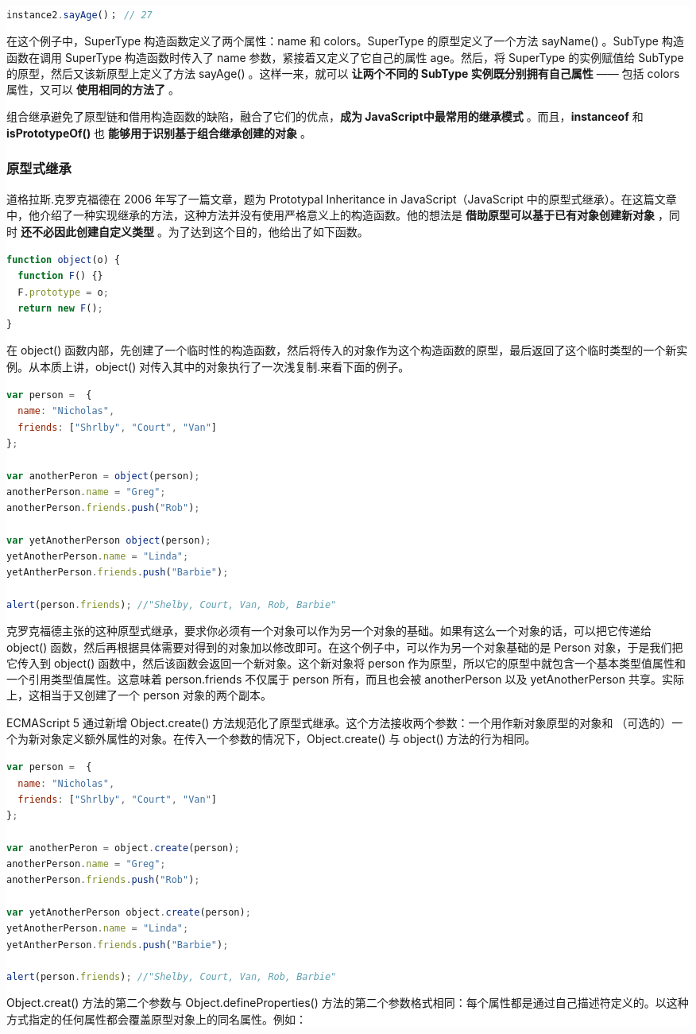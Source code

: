   ```js
  instance2.sayAge()； // 27
  ```
  在这个例子中，SuperType 构造函数定义了两个属性：name 和 colors。SuperType 的原型定义了一个方法 sayName() 。SubType 构造函数在调用 SuperType 构造函数时传入了 name 参数，紧接着又定义了它自己的属性 age。然后，将 SuperType 的实例赋值给 SubType 的原型，然后又该新原型上定义了方法 sayAge() 。这样一来，就可以 **让两个不同的 SubType 实例既分别拥有自己属性**  ——  包括 colors 属性，又可以 **使用相同的方法了** 。
  
  组合继承避免了原型链和借用构造函数的缺陷，融合了它们的优点，**成为 JavaScript中最常用的继承模式** 。而且，**instanceof** 和 **isPrototypeOf()** 也 **能够用于识别基于组合继承创建的对象** 。
  
### 原型式继承

道格拉斯.克罗克福德在 2006 年写了一篇文章，题为 Prototypal Inheritance in JavaScript（JavaScript 中的原型式继承）。在这篇文章中，他介绍了一种实现继承的方法，这种方法并没有使用严格意义上的构造函数。他的想法是 **借助原型可以基于已有对象创建新对象** ，同时 **还不必因此创建自定义类型** 。为了达到这个目的，他给出了如下函数。

```js
function object(o) {
  function F() {}
  F.prototype = o;
  return new F();
}
```
在 object() 函数内部，先创建了一个临时性的构造函数，然后将传入的对象作为这个构造函数的原型，最后返回了这个临时类型的一个新实例。从本质上讲，object() 对传入其中的对象执行了一次浅复制.来看下面的例子。

```js
var person =  {
  name: "Nicholas",
  friends: ["Shrlby", "Court", "Van"]
};

var anotherPeron = object(person);
anotherPerson.name = "Greg";
anotherPerson.friends.push("Rob");

var yetAnotherPerson object(person);
yetAnotherPerson.name = "Linda";
yetAntherPerson.friends.push("Barbie");

alert(person.friends); //"Shelby, Court, Van, Rob, Barbie"
```
克罗克福德主张的这种原型式继承，要求你必须有一个对象可以作为另一个对象的基础。如果有这么一个对象的话，可以把它传递给 object() 函数，然后再根据具体需要对得到的对象加以修改即可。在这个例子中，可以作为另一个对象基础的是 Person 对象，于是我们把它传入到 object() 函数中，然后该函数会返回一个新对象。这个新对象将 person 作为原型，所以它的原型中就包含一个基本类型值属性和一个引用类型值属性。这意味着 person.friends 不仅属于 person 所有，而且也会被 anotherPerson 以及 yetAnotherPerson 共享。实际上，这相当于又创建了一个 person 对象的两个副本。

ECMAScript 5 通过新增 Object.create() 方法规范化了原型式继承。这个方法接收两个参数：一个用作新对象原型的对象和 （可选的）一个为新对象定义额外属性的对象。在传入一个参数的情况下，Object.create() 与 object() 方法的行为相同。

```js
var person =  {
  name: "Nicholas",
  friends: ["Shrlby", "Court", "Van"]
};

var anotherPeron = object.create(person);
anotherPerson.name = "Greg";
anotherPerson.friends.push("Rob");

var yetAnotherPerson object.create(person);
yetAnotherPerson.name = "Linda";
yetAntherPerson.friends.push("Barbie");

alert(person.friends); //"Shelby, Court, Van, Rob, Barbie"
```
Object.creat() 方法的第二个参数与 Object.defineProperties() 方法的第二个参数格式相同：每个属性都是通过自己描述符定义的。以这种方式指定的任何属性都会覆盖原型对象上的同名属性。例如：
